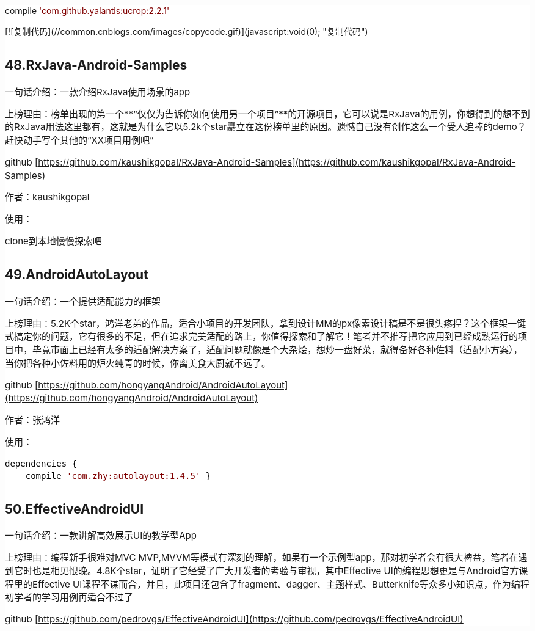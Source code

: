 compile</span> <span style="color: #800000">'</span><span style="color: #800000">com.github.yalantis:ucrop:2.2.1</span><span style="color: #800000">'</span> </pre>

<div class="cnblogs_code_toolbar"><span class="cnblogs_code_copy">[![复制代码](//common.cnblogs.com/images/copycode.gif)](javascript:void(0); "复制代码")</span></div>

</div>

## 48.RxJava-Android-Samples

<span style="font-size: 15px">一句话介绍：一款介绍RxJava使用场景的app</span>

<span style="font-size: 15px">上榜理由：榜单出现的第一个**“仅仅为告诉你如何使用另一个项目”**的开源项目，它可以说是RxJava的用例，你想得到的想不到的RxJava用法这里都有，这就是为什么它以5.2k个star矗立在这份榜单里的原因。遗憾自己没有创作这么一个受人追捧的demo？赶快动手写个其他的“XX项目用例吧”</span>

<span style="font-size: 15px">github  [https://github.com/kaushikgopal/RxJava-Android-Samples](https://github.com/kaushikgopal/RxJava-Android-Samples)</span>

<span style="font-size: 15px">作者：kaushikgopal</span>

<span style="font-size: 15px">使用：</span>

<span style="font-size: 15px">clone到本地慢慢探索吧</span>

## 49.AndroidAutoLayout

<span style="font-size: 15px">一句话介绍：一个提供适配能力的框架</span>

<span style="font-size: 15px">上榜理由：5.2K个star，鸿洋老弟的作品，适合小项目的开发团队，拿到设计MM的px像素设计稿是不是很头疼捏？这个框架一键式搞定你的问题，它有很多的不足，但在追求完美适配的路上，你值得探索和了解它！笔者并不推荐把它应用到已经成熟运行的项目中，毕竟市面上已经有太多的适配解决方案了，适配问题就像是个大杂烩，想炒一盘好菜，就得备好各种佐料（适配小方案），当你把各种小佐料用的炉火纯青的时候，你离美食大厨就不远了。</span>

<span style="font-size: 15px">github [https://github.com/hongyangAndroid/AndroidAutoLayout](https://github.com/hongyangAndroid/AndroidAutoLayout)</span>

<span style="font-size: 15px">作者：张鸿洋</span>

<span style="font-size: 15px">使用：</span>

<div class="cnblogs_code">

<pre><span style="color: #000000">dependencies {
    compile</span> <span style="color: #800000">'</span><span style="color: #800000">com.zhy:autolayout:1.4.5</span><span style="color: #800000">'</span> <span style="color: #000000">}</span></pre>

</div>

## 50.EffectiveAndroidUI

<span style="font-size: 15px">一句话介绍：一款讲解高效展示UI的教学型App</span>

<span style="font-size: 15px">上榜理由：编程新手很难对MVC MVP,MVVM等模式有深刻的理解，如果有一个示例型app，那对初学者会有很大裨益，笔者在遇到它时也是相见恨晚。4.8K个star，证明了它经受了广大开发者的考验与审视，其中Effective UI的编程思想更是与Android官方课程里的Effective UI课程不谋而合，并且，此项目还包含了fragment、dagger、主题样式、Butterknife等众多小知识点，作为编程初学者的学习用例再适合不过了</span>

<span style="font-size: 15px">github  [https://github.com/pedrovgs/EffectiveAndroidUI](https://github.com/pedrovgs/EffectiveAndroidUI)</span>
